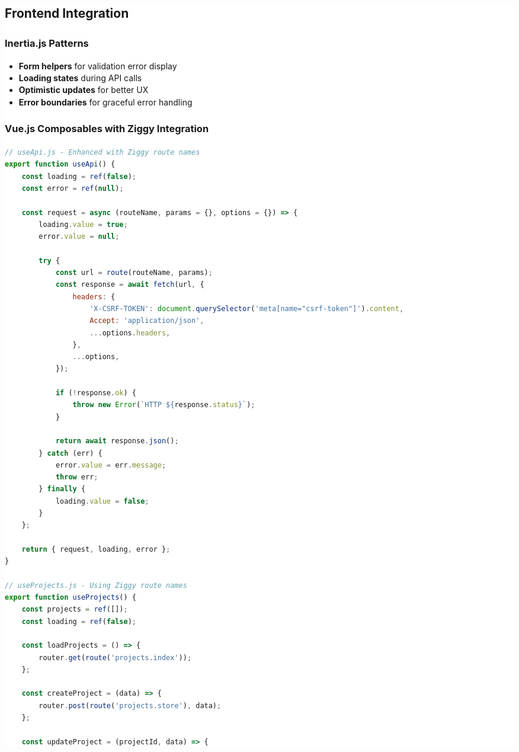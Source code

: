 
## Frontend Integration

### Inertia.js Patterns

- **Form helpers** for validation error display
- **Loading states** during API calls
- **Optimistic updates** for better UX
- **Error boundaries** for graceful error handling

### Vue.js Composables with Ziggy Integration

```javascript
// useApi.js - Enhanced with Ziggy route names
export function useApi() {
    const loading = ref(false);
    const error = ref(null);

    const request = async (routeName, params = {}, options = {}) => {
        loading.value = true;
        error.value = null;

        try {
            const url = route(routeName, params);
            const response = await fetch(url, {
                headers: {
                    'X-CSRF-TOKEN': document.querySelector('meta[name="csrf-token"]').content,
                    Accept: 'application/json',
                    ...options.headers,
                },
                ...options,
            });

            if (!response.ok) {
                throw new Error(`HTTP ${response.status}`);
            }

            return await response.json();
        } catch (err) {
            error.value = err.message;
            throw err;
        } finally {
            loading.value = false;
        }
    };

    return { request, loading, error };
}

// useProjects.js - Using Ziggy route names
export function useProjects() {
    const projects = ref([]);
    const loading = ref(false);

    const loadProjects = () => {
        router.get(route('projects.index'));
    };

    const createProject = (data) => {
        router.post(route('projects.store'), data);
    };

    const updateProject = (projectId, data) => {
```